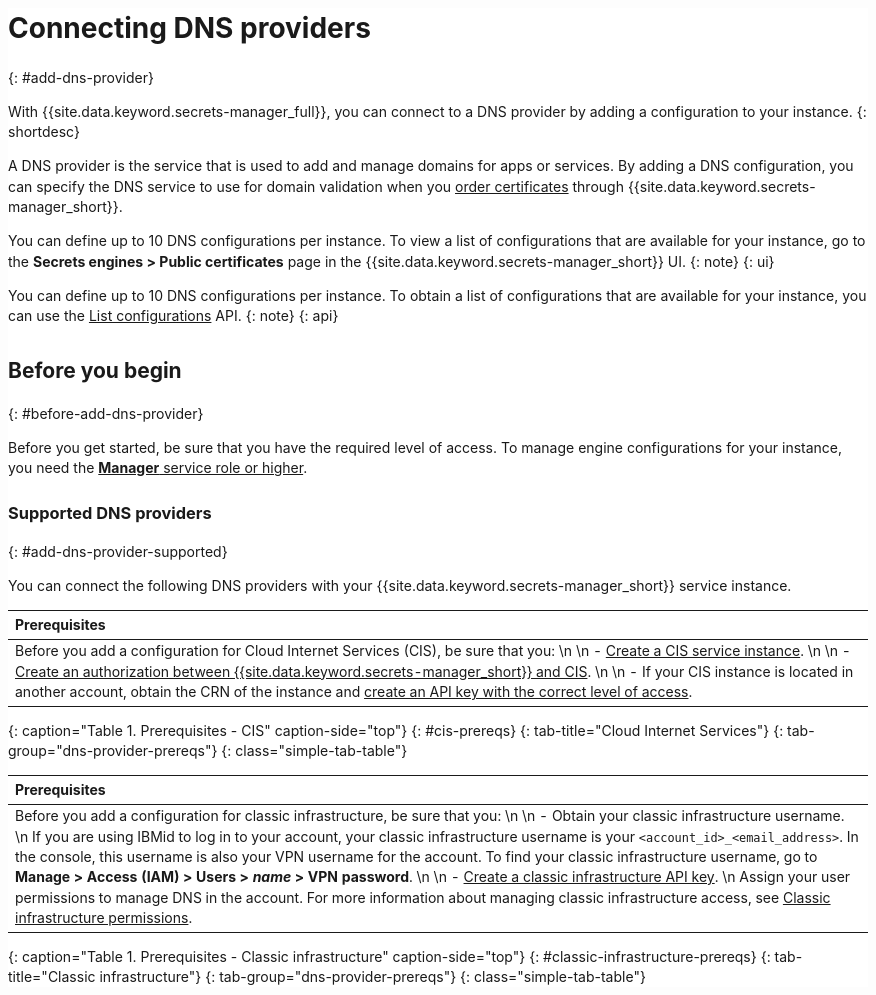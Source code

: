 # Connecting DNS providers
{: #add-dns-provider}

With {{site.data.keyword.secrets-manager_full}}, you can connect to a DNS provider by adding a configuration to your instance.
{: shortdesc}

A DNS provider is the service that is used to add and manage domains for apps or services. By adding a DNS configuration, you can specify the DNS service to use for domain validation when you [order certificates](/docs/secrets-manager?topic=secrets-manager-certificates#order-certificates) through {{site.data.keyword.secrets-manager_short}}. 

You can define up to 10 DNS configurations per instance. To view a list of configurations that are available for your instance, go to the **Secrets engines > Public certificates** page in the {{site.data.keyword.secrets-manager_short}} UI.
{: note}
{: ui}

You can define up to 10 DNS configurations per instance. To obtain a list of configurations that are available for your instance, you can use the [List configurations](/apidocs/secrets-manager#get-secret-config-element) API.
{: note}
{: api}

## Before you begin
{: #before-add-dns-provider}

Before you get started, be sure that you have the required level of access. To manage engine configurations for your instance, you need the [**Manager** service role or higher](/docs/secrets-manager?topic=secrets-manager-iam).

### Supported DNS providers
{: #add-dns-provider-supported}

You can connect the following DNS providers with your {{site.data.keyword.secrets-manager_short}} service instance.

| Prerequisites |
| :------------ |
| Before you add a configuration for Cloud Internet Services (CIS), be sure that you:  \n  \n - [Create a CIS service instance](/docs/cis?topic=cis-getting-started).  \n  \n - [Create an authorization between {{site.data.keyword.secrets-manager_short}} and CIS](/docs/secrets-manager?topic=secrets-manager-prepare-order-certificates#authorize-cis).  \n  \n - If your CIS instance is located in another account, obtain the CRN of the instance and [create an API key with the correct level of access](/docs/secrets-manager?topic=secrets-manager-prepare-order-certificates#authorize-cis-another-account). |
{: caption="Table 1. Prerequisites - CIS" caption-side="top"}
{: #cis-prereqs}
{: tab-title="Cloud Internet Services"}
{: tab-group="dns-provider-prereqs"}
{: class="simple-tab-table"}

| Prerequisites |
| :------------ |
| Before you add a configuration for classic infrastructure, be sure that you:  \n  \n - Obtain your classic infrastructure username.  \n If you are using IBMid to log in to your account, your classic infrastructure username is your `<account_id>_<email_address>`. In the console, this username is also your VPN username for the account. To find your classic infrastructure username, go to **Manage > Access (IAM) > Users > _name_ > VPN password**.  \n  \n - [Create a classic infrastructure API key](/docs/account?topic=account-classic_keys).  \n Assign your user permissions to manage DNS in the account. For more information about managing classic infrastructure access, see [Classic infrastructure permissions](/docs/account?topic=account-infrapermission). |
{: caption="Table 1. Prerequisites - Classic infrastructure" caption-side="top"}
{: #classic-infrastructure-prereqs}
{: tab-title="Classic infrastructure"}
{: tab-group="dns-provider-prereqs"}
{: class="simple-tab-table"}
